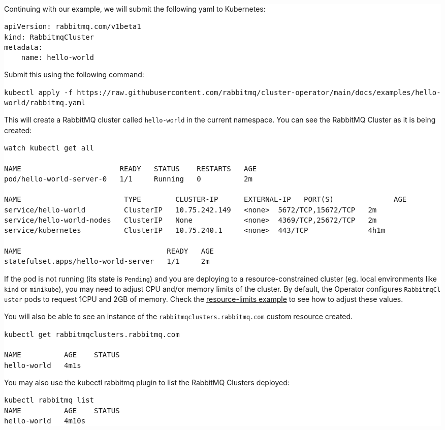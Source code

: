 Continuing with our example, we will submit the following yaml to Kubernetes:

<pre class="lang-yaml">
apiVersion: rabbitmq.com/v1beta1
kind: RabbitmqCluster
metadata:
	name: hello-world
</pre>
Submit this using the following command:
<pre class="lang-bash">
kubectl apply -f https://raw.githubusercontent.com/rabbitmq/cluster-operator/main/docs/examples/hello-world/rabbitmq.yaml
</pre>

This will create a RabbitMQ cluster called `hello-world` in the current namespace. You can see the RabbitMQ Cluster as it is being created:

<pre class="lang-bash">
watch kubectl get all

NAME                       READY   STATUS    RESTARTS   AGE
pod/hello-world-server-0   1/1     Running   0          2m

NAME                        TYPE        CLUSTER-IP      EXTERNAL-IP   PORT(S)              AGE
service/hello-world         ClusterIP   10.75.242.149   &lt;none&gt;  5672/TCP,15672/TCP   2m
service/hello-world-nodes   ClusterIP   None            &lt;none&gt;  4369/TCP,25672/TCP   2m
service/kubernetes          ClusterIP   10.75.240.1     &lt;none&gt;  443/TCP              4h1m

NAME                                  READY   AGE
statefulset.apps/hello-world-server   1/1     2m
</pre>

If the pod is not running (its state is `Pending`) and you are deploying to a resource-constrained cluster (eg. local environments like `kind` or `minikube`),
you may need to adjust CPU and/or memory limits of the cluster. By default, the Operator configures `RabbitmqCluster` pods to request 1CPU and 2GB of memory.
Check the [resource-limits example](https://github.com/rabbitmq/cluster-operator/tree/main/docs/examples/resource-limits) to see how to adjust these values.

You will also be able to see an instance of the `rabbitmqclusters.rabbitmq.com` custom resource created.

<pre class="lang-bash">
kubectl get rabbitmqclusters.rabbitmq.com

NAME          AGE    STATUS
hello-world   4m1s
</pre>

You may also use the kubectl rabbitmq plugin to list the RabbitMQ Clusters deployed:

<pre class="lang-bash">
kubectl rabbitmq list
NAME          AGE    STATUS
hello-world   4m10s
</pre>
